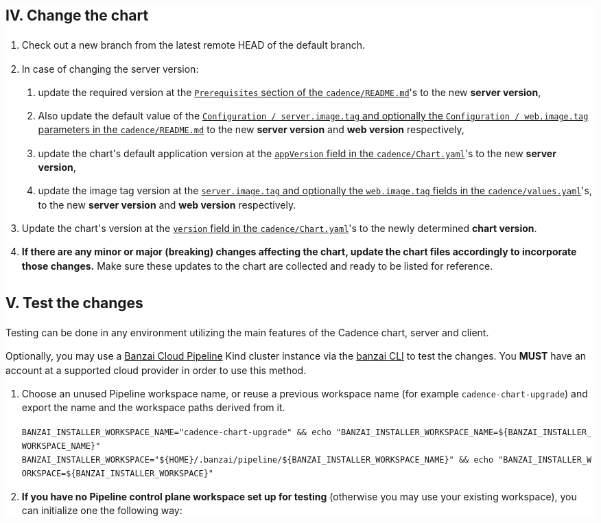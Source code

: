 ## IV. Change the chart

1. Check out a new branch from the latest remote HEAD of the default branch.

2. In case of changing the server version:

   1. update the required version at the [`Prerequisites` section of the
      `cadence/README.md`](../README.md#Prerequisites)'s to the new **server
      version**,

   2. Also update the default value of the [`Configuration / server.image.tag`
      and optionally the `Configuration / web.image.tag` parameters in the
      `cadence/README.md`](../README.md#Configuration) to the new **server
      version** and **web version** respectively,

   3. update the chart's default application version at the [`appVersion` field
      in the `cadence/Chart.yaml`](../Chart.yaml)'s to the new **server
      version**,

   4. update the image tag version at the [`server.image.tag`  and optionally
      the `web.image.tag` fields in the
      `cadence/values.yaml`](../values.yaml)'s, to the new **server version**
      and **web version** respectively.

3. Update the chart's version at the [`version` field in the
   `cadence/Chart.yaml`](../Chart.yaml)'s to the newly determined **chart
   version**.

4. **If there are any minor or major (breaking) changes affecting the chart,
   update the chart files accordingly to incorporate those changes.** Make sure
   these updates to the chart are collected and ready to be listed for
   reference.

## V. Test the changes

Testing can be done in any environment utilizing the main features of the
Cadence chart, server and client.

Optionally, you may use a [Banzai Cloud
Pipeline](https://github.com/banzaicloud/pipeline) Kind cluster instance via the
[banzai CLI](https://github.com/banzaicloud/banzai-cli) to test the changes. You
**MUST** have an account at a supported cloud provider in order to use this
method.

1. Choose an unused Pipeline workspace name, or reuse a previous workspace name
   (for example `cadence-chart-upgrade`) and export the name and the workspace
   paths derived from it.

   ```shell
   BANZAI_INSTALLER_WORKSPACE_NAME="cadence-chart-upgrade" && echo "BANZAI_INSTALLER_WORKSPACE_NAME=${BANZAI_INSTALLER_WORKSPACE_NAME}"
   BANZAI_INSTALLER_WORKSPACE="${HOME}/.banzai/pipeline/${BANZAI_INSTALLER_WORKSPACE_NAME}" && echo "BANZAI_INSTALLER_WORKSPACE=${BANZAI_INSTALLER_WORKSPACE}"
   ```

2. **If you have no Pipeline control plane workspace set up for testing**
   (otherwise you may use your existing workspace), you can initialize one the
   following way:
